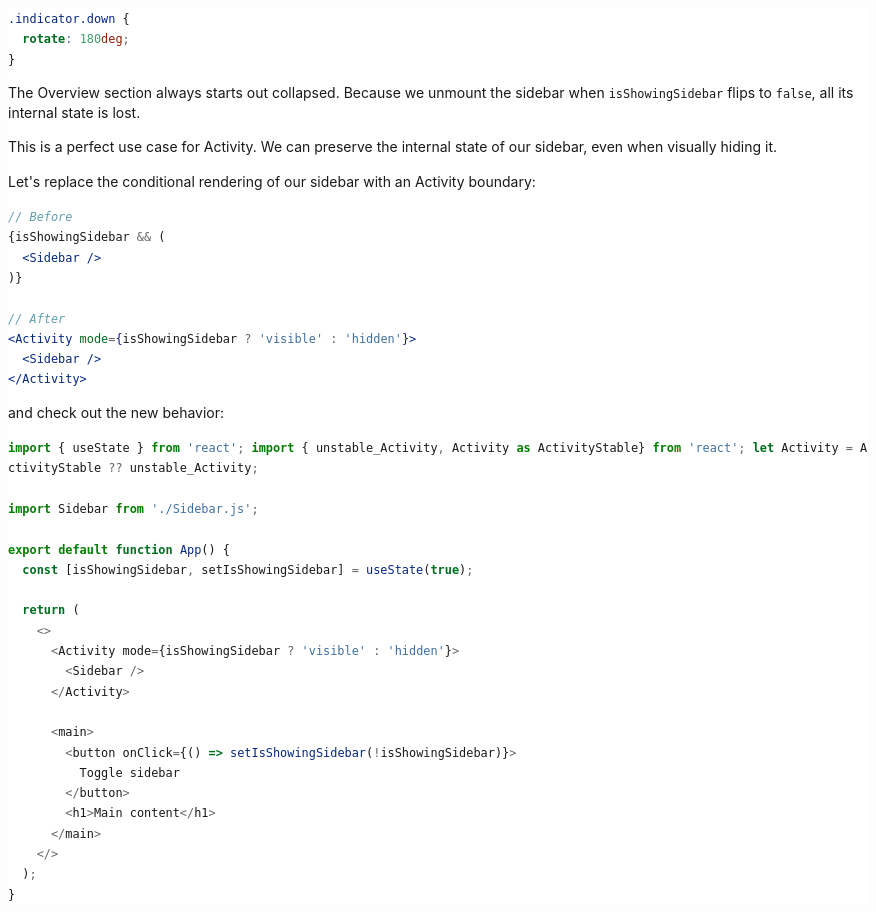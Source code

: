 ```css
.indicator.down {
  rotate: 180deg;
}
```

</Sandpack>

The Overview section always starts out collapsed. Because we unmount the sidebar when `isShowingSidebar` flips to `false`, all its internal state is lost.

This is a perfect use case for Activity. We can preserve the internal state of our sidebar, even when visually hiding it.

Let's replace the conditional rendering of our sidebar with an Activity boundary:

```jsx {7,9}
// Before
{isShowingSidebar && (
  <Sidebar />
)}

// After
<Activity mode={isShowingSidebar ? 'visible' : 'hidden'}>
  <Sidebar />
</Activity>
```

and check out the new behavior:

<Sandpack>

```js src/App.js active
import { useState } from 'react'; import { unstable_Activity, Activity as ActivityStable} from 'react'; let Activity = ActivityStable ?? unstable_Activity;

import Sidebar from './Sidebar.js';

export default function App() {
  const [isShowingSidebar, setIsShowingSidebar] = useState(true);

  return (
    <>
      <Activity mode={isShowingSidebar ? 'visible' : 'hidden'}>
        <Sidebar />
      </Activity>

      <main>
        <button onClick={() => setIsShowingSidebar(!isShowingSidebar)}>
          Toggle sidebar
        </button>
        <h1>Main content</h1>
      </main>
    </>
  );
}
```
